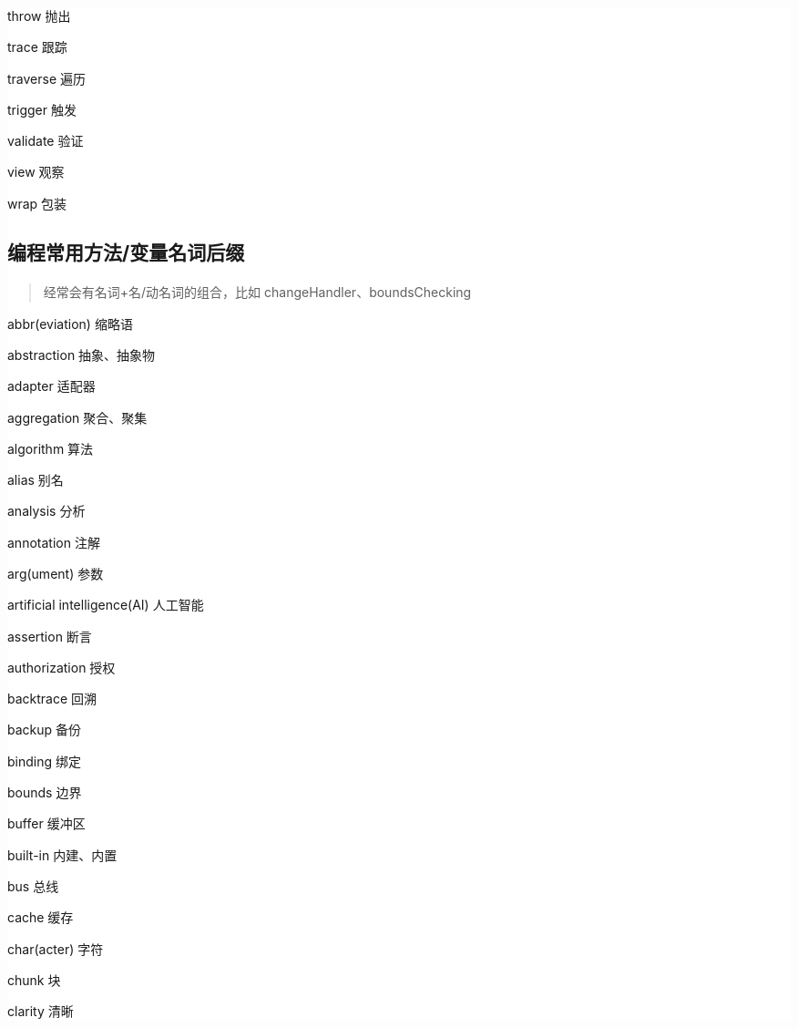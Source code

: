 throw 抛出

trace 跟踪

traverse 遍历

trigger 触发

validate 验证

view 观察

wrap 包装

## 编程常用方法/变量名词后缀

> 经常会有名词+名/动名词的组合，比如 changeHandler、boundsChecking

abbr(eviation) 缩略语

abstraction 抽象、抽象物

adapter 适配器

aggregation 聚合、聚集

algorithm 算法

alias 别名

analysis 分析

annotation 注解

arg(ument) 参数

artificial intelligence(AI) 人工智能

assertion 断言

authorization 授权

backtrace 回溯

backup 备份

binding 绑定

bounds 边界

buffer 缓冲区

built-in 内建、内置

bus 总线

cache 缓存

char(acter) 字符

chunk 块

clarity 清晰
